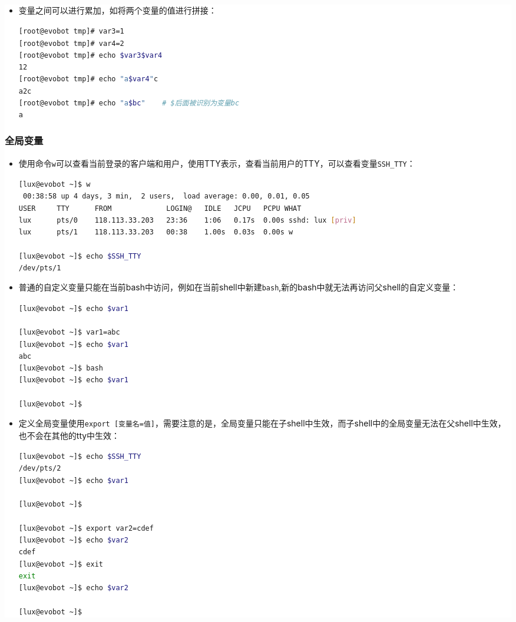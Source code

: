 - 变量之间可以进行累加，如将两个变量的值进行拼接：

  ```bash
  [root@evobot tmp]# var3=1
  [root@evobot tmp]# var4=2
  [root@evobot tmp]# echo $var3$var4
  12
  [root@evobot tmp]# echo "a$var4"c
  a2c
  [root@evobot tmp]# echo "a$bc"	# $后面被识别为变量bc
  a
  ```

### 全局变量

- 使用命令`w`可以查看当前登录的客户端和用户，使用TTY表示，查看当前用户的TTY，可以查看变量`SSH_TTY`：

  ```bash
  [lux@evobot ~]$ w
   00:38:58 up 4 days, 3 min,  2 users,  load average: 0.00, 0.01, 0.05
  USER     TTY      FROM             LOGIN@   IDLE   JCPU   PCPU WHAT
  lux      pts/0    118.113.33.203   23:36    1:06   0.17s  0.00s sshd: lux [priv]    
  lux      pts/1    118.113.33.203   00:38    1.00s  0.03s  0.00s w

  [lux@evobot ~]$ echo $SSH_TTY
  /dev/pts/1
  ```

- 普通的自定义变量只能在当前bash中访问，例如在当前shell中新建`bash`,新的bash中就无法再访问父shell的自定义变量：

  ```bash
  [lux@evobot ~]$ echo $var1

  [lux@evobot ~]$ var1=abc
  [lux@evobot ~]$ echo $var1
  abc
  [lux@evobot ~]$ bash
  [lux@evobot ~]$ echo $var1

  [lux@evobot ~]$ 
  ```


- 定义全局变量使用`export [变量名=值]`，需要注意的是，全局变量只能在子shell中生效，而子shell中的全局变量无法在父shell中生效，也不会在其他的tty中生效：

  ```bash
  [lux@evobot ~]$ echo $SSH_TTY
  /dev/pts/2
  [lux@evobot ~]$ echo $var1

  [lux@evobot ~]$ 

  [lux@evobot ~]$ export var2=cdef
  [lux@evobot ~]$ echo $var2
  cdef
  [lux@evobot ~]$ exit
  exit
  [lux@evobot ~]$ echo $var2

  [lux@evobot ~]$ 
  ```
